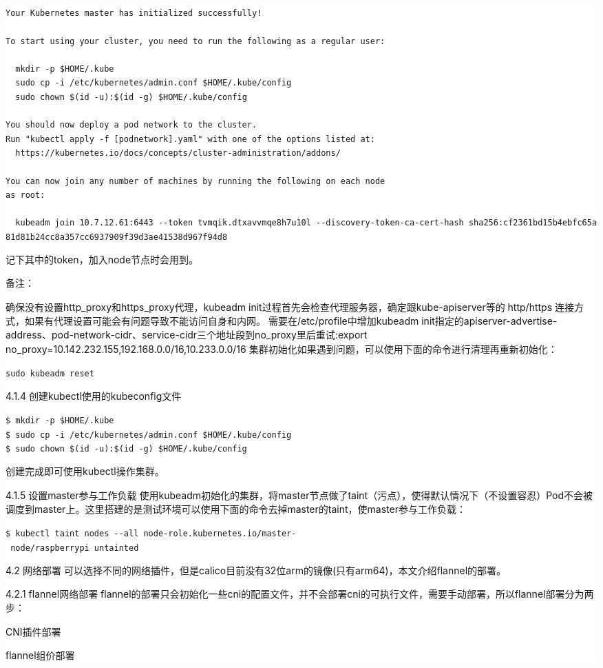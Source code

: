 ```
Your Kubernetes master has initialized successfully!

To start using your cluster, you need to run the following as a regular user:

  mkdir -p $HOME/.kube
  sudo cp -i /etc/kubernetes/admin.conf $HOME/.kube/config
  sudo chown $(id -u):$(id -g) $HOME/.kube/config

You should now deploy a pod network to the cluster.
Run "kubectl apply -f [podnetwork].yaml" with one of the options listed at:
  https://kubernetes.io/docs/concepts/cluster-administration/addons/

You can now join any number of machines by running the following on each node
as root:

  kubeadm join 10.7.12.61:6443 --token tvmqik.dtxavvmqe8h7u10l --discovery-token-ca-cert-hash sha256:cf2361bd15b4ebfc65a81d81b24cc8a357cc6937909f39d3ae41538d967f94d8
```
记下其中的token，加入node节点时会用到。

备注：

确保没有设置http_proxy和https_proxy代理，kubeadm init过程首先会检查代理服务器，确定跟kube-apiserver等的 http/https 连接方式，如果有代理设置可能会有问题导致不能访问自身和内网。 需要在/etc/profile中增加kubeadm init指定的apiserver-advertise-address、pod-network-cidr、service-cidr三个地址段到no_proxy里后重试:export no_proxy=10.142.232.155,192.168.0.0/16,10.233.0.0/16
集群初始化如果遇到问题，可以使用下面的命令进行清理再重新初始化：
```
sudo kubeadm reset
```

4.1.4 创建kubectl使用的kubeconfig文件
```
$ mkdir -p $HOME/.kube
$ sudo cp -i /etc/kubernetes/admin.conf $HOME/.kube/config
$ sudo chown $(id -u):$(id -g) $HOME/.kube/config
```
创建完成即可使用kubectl操作集群。

4.1.5 设置master参与工作负载
使用kubeadm初始化的集群，将master节点做了taint（污点），使得默认情况下（不设置容忍）Pod不会被调度到master上。这里搭建的是测试环境可以使用下面的命令去掉master的taint，使master参与工作负载：
```
$ kubectl taint nodes --all node-role.kubernetes.io/master-
 node/raspberrypi untainted
```

4.2 网络部署
可以选择不同的网络插件，但是calico目前没有32位arm的镜像(只有arm64)，本文介绍flannel的部署。

4.2.1 flannel网络部署
flannel的部署只会初始化一些cni的配置文件，并不会部署cni的可执行文件，需要手动部署，所以flannel部署分为两步：

CNI插件部署

flannel组价部署
